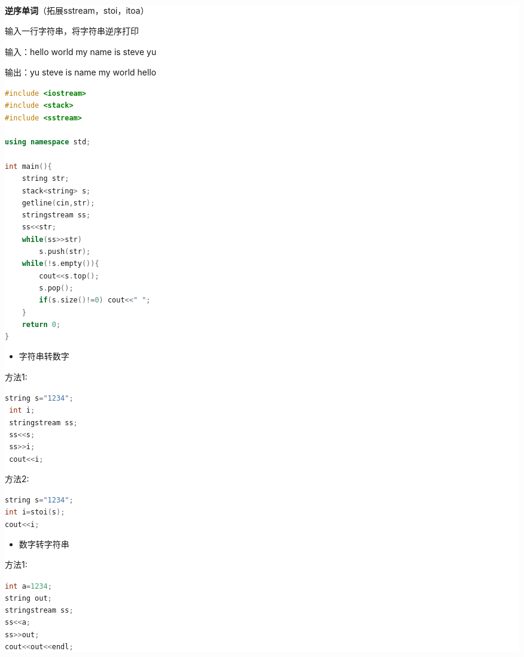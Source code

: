 **逆序单词**（拓展sstream，stoi，itoa）

输入一行字符串，将字符串逆序打印

输入：hello world my name is steve yu

输出：yu steve is name my world hello

~~~C++
#include <iostream>
#include <stack>
#include <sstream>

using namespace std;

int main(){
    string str;
    stack<string> s;
    getline(cin,str);
    stringstream ss;
    ss<<str;
    while(ss>>str)
        s.push(str);
    while(!s.empty()){
        cout<<s.top();
        s.pop();
        if(s.size()!=0) cout<<" ";
    }
    return 0;
}
~~~

- 字符串转数字

方法1:

~~~C++
string s="1234";
 int i;
 stringstream ss;
 ss<<s;
 ss>>i;
 cout<<i;
~~~

方法2:

~~~C++
string s="1234";
int i=stoi(s);
cout<<i;
~~~

- 数字转字符串

方法1:

~~~c++
int a=1234;
string out;
stringstream ss;
ss<<a;
ss>>out;
cout<<out<<endl;

~~~
